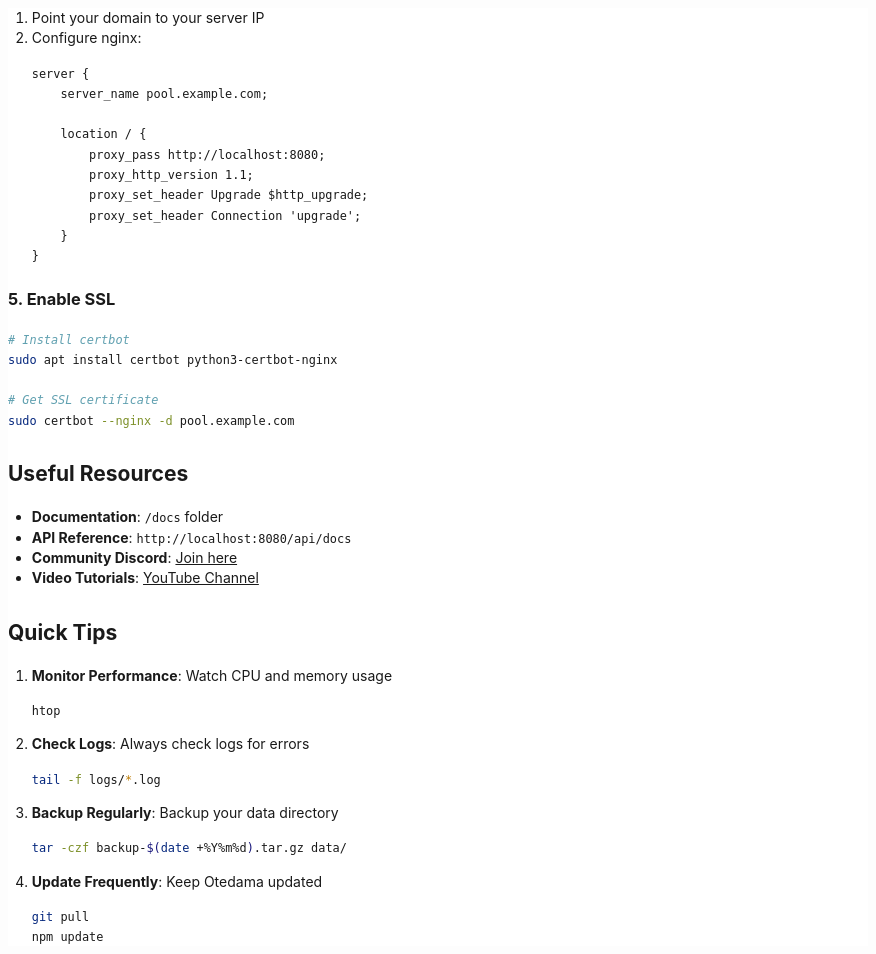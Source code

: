 1. Point your domain to your server IP
2. Configure nginx:
   ```nginx
   server {
       server_name pool.example.com;
       
       location / {
           proxy_pass http://localhost:8080;
           proxy_http_version 1.1;
           proxy_set_header Upgrade $http_upgrade;
           proxy_set_header Connection 'upgrade';
       }
   }
   ```

### 5. Enable SSL

```bash
# Install certbot
sudo apt install certbot python3-certbot-nginx

# Get SSL certificate
sudo certbot --nginx -d pool.example.com
```

## Useful Resources

- **Documentation**: `/docs` folder
- **API Reference**: `http://localhost:8080/api/docs`
- **Community Discord**: [Join here](https://discord.gg/otedama)
- **Video Tutorials**: [YouTube Channel](https://youtube.com/otedama)

## Quick Tips

1. **Monitor Performance**: Watch CPU and memory usage
   ```bash
   htop
   ```

2. **Check Logs**: Always check logs for errors
   ```bash
   tail -f logs/*.log
   ```

3. **Backup Regularly**: Backup your data directory
   ```bash
   tar -czf backup-$(date +%Y%m%d).tar.gz data/
   ```

4. **Update Frequently**: Keep Otedama updated
   ```bash
   git pull
   npm update
   ```
